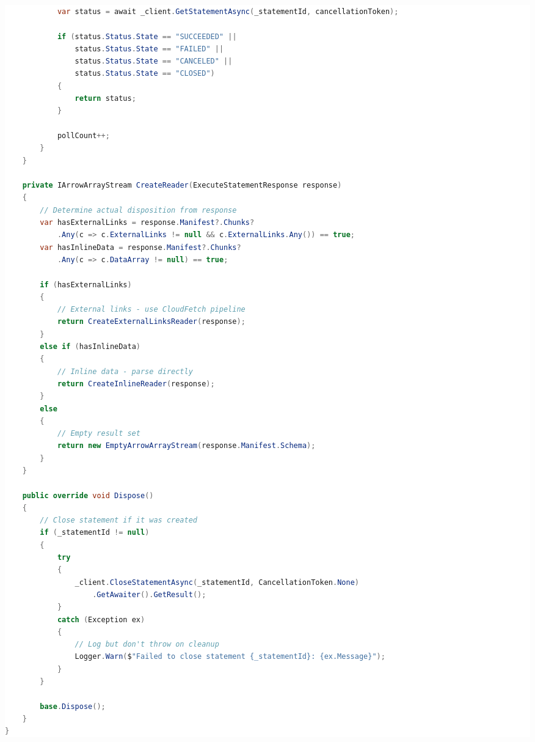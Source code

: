 ```csharp
            var status = await _client.GetStatementAsync(_statementId, cancellationToken);

            if (status.Status.State == "SUCCEEDED" ||
                status.Status.State == "FAILED" ||
                status.Status.State == "CANCELED" ||
                status.Status.State == "CLOSED")
            {
                return status;
            }

            pollCount++;
        }
    }

    private IArrowArrayStream CreateReader(ExecuteStatementResponse response)
    {
        // Determine actual disposition from response
        var hasExternalLinks = response.Manifest?.Chunks?
            .Any(c => c.ExternalLinks != null && c.ExternalLinks.Any()) == true;
        var hasInlineData = response.Manifest?.Chunks?
            .Any(c => c.DataArray != null) == true;

        if (hasExternalLinks)
        {
            // External links - use CloudFetch pipeline
            return CreateExternalLinksReader(response);
        }
        else if (hasInlineData)
        {
            // Inline data - parse directly
            return CreateInlineReader(response);
        }
        else
        {
            // Empty result set
            return new EmptyArrowArrayStream(response.Manifest.Schema);
        }
    }

    public override void Dispose()
    {
        // Close statement if it was created
        if (_statementId != null)
        {
            try
            {
                _client.CloseStatementAsync(_statementId, CancellationToken.None)
                    .GetAwaiter().GetResult();
            }
            catch (Exception ex)
            {
                // Log but don't throw on cleanup
                Logger.Warn($"Failed to close statement {_statementId}: {ex.Message}");
            }
        }

        base.Dispose();
    }
}
```
